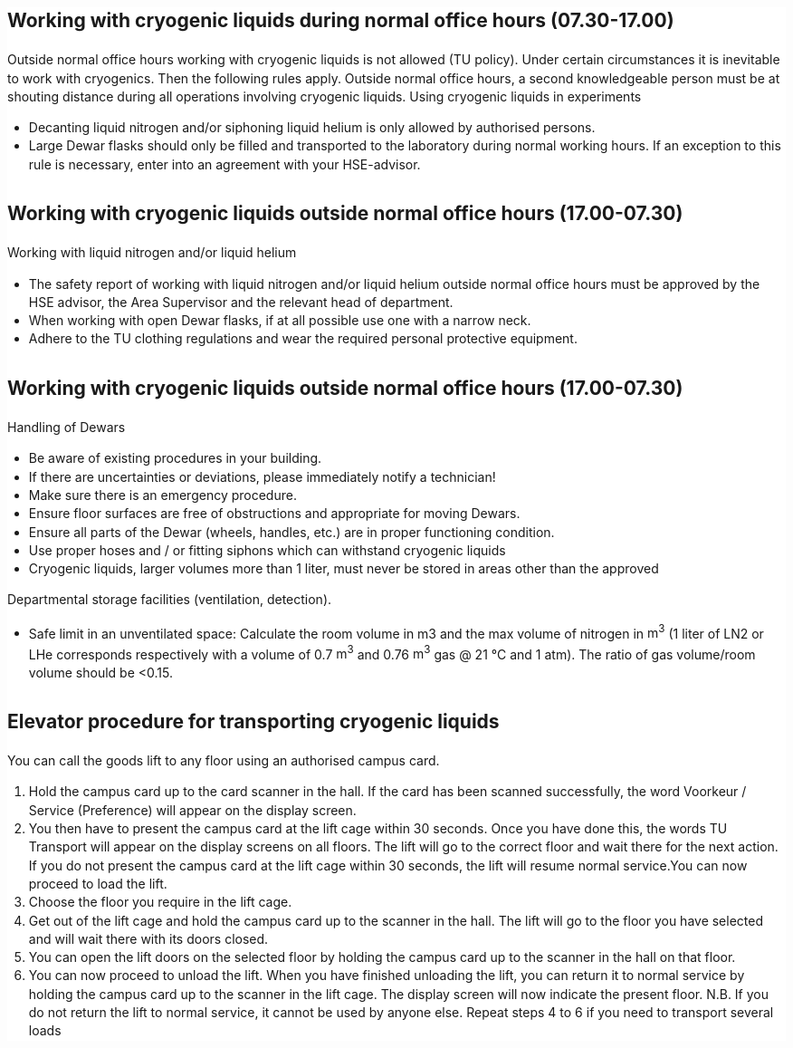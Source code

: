 ## Working with cryogenic liquids during normal office hours (07.30-17.00)

Outside normal office hours working with cryogenic liquids is not allowed (TU policy). Under certain circumstances it is inevitable to work with cryogenics. Then the following rules apply.
Outside normal office hours, a second knowledgeable person must be at shouting distance during all operations involving cryogenic liquids.
Using cryogenic liquids in experiments
* Decanting liquid nitrogen and/or siphoning liquid helium is only allowed by authorised persons.
* Large Dewar flasks should only be filled and transported to the laboratory during normal working hours. If an exception to this rule is necessary, enter into an agreement with your HSE-advisor.

## Working with cryogenic liquids outside normal office hours (17.00-07.30)

Working with liquid nitrogen and/or liquid helium
* The safety report of working with liquid nitrogen and/or liquid helium outside normal office hours must be approved by the HSE advisor, the Area Supervisor and the relevant head of department.
* When working with open Dewar flasks, if at all possible use one with a narrow neck.
* Adhere to the TU clothing regulations and wear the required personal protective equipment.

## Working with cryogenic liquids outside normal office hours (17.00-07.30)

Handling of Dewars
* Be aware of existing procedures in your building.
* If there are uncertainties or deviations, please immediately notify a technician!
* Make sure there is an emergency procedure.
* Ensure floor surfaces are free of obstructions and appropriate for moving Dewars.
* Ensure all parts of the Dewar (wheels, handles, etc.) are in proper functioning condition.
* Use proper hoses and / or fitting siphons which can withstand cryogenic liquids
* Cryogenic liquids, larger volumes more than 1 liter, must never be stored in areas other than the approved

Departmental storage facilities (ventilation, detection).
* Safe limit in an unventilated space: Calculate the room volume in m3 and the max volume of nitrogen in $\mathrm{m^3}$ (1 liter of LN2 or LHe corresponds respectively with a volume of 0.7 $\mathrm{m^3}$ and 0.76 $\mathrm{m^3}$ gas @ 21 °C and 1 atm). The ratio of gas volume/room volume should be <0.15.

## Elevator procedure for transporting cryogenic liquids
You can call the goods lift to any floor using an authorised campus card.
1. Hold the campus card up to the card scanner in the hall. If the card has been scanned successfully, the word Voorkeur / Service (Preference) will appear on the display screen.
2. You then have to present the campus card at the lift cage within 30 seconds. Once you have done this, the words TU Transport will appear on the display screens on all floors. The lift will go to the correct floor and wait there for the next action.
If you do not present the campus card at the lift cage within 30 seconds, the lift will resume normal service.You can now proceed to load the lift.
3. Choose the floor you require in the lift cage.
4. Get out of the lift cage and hold the campus card up to the scanner in the hall. The lift will go to the floor you have selected and will wait there with its doors closed.
5. You can open the lift doors on the selected floor by holding the campus card up to the scanner in the hall on that floor.
6. You can now proceed to unload the lift. When you have finished unloading the lift, you can return it to normal service by holding the campus card up to the scanner in the lift cage. The display screen will now indicate the present floor.
N.B. If you do not return the lift to normal service, it cannot be used by anyone else.
Repeat steps 4 to 6 if you need to transport several loads
